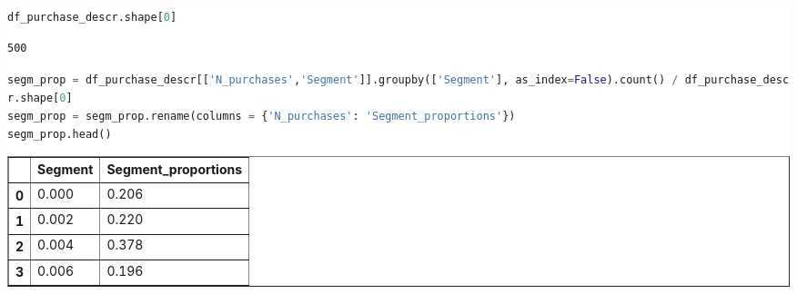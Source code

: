   </tbody>
</table>
</div>




```python
df_purchase_descr.shape[0]
```




    500




```python
segm_prop = df_purchase_descr[['N_purchases','Segment']].groupby(['Segment'], as_index=False).count() / df_purchase_descr.shape[0]
segm_prop = segm_prop.rename(columns = {'N_purchases': 'Segment_proportions'})
segm_prop.head()
```




<div>

<table border="1" class="dataframe">
  <thead>
    <tr style="text-align: right;">
      <th></th>
      <th>Segment</th>
      <th>Segment_proportions</th>
    </tr>
  </thead>
  <tbody>
    <tr>
      <th>0</th>
      <td>0.000</td>
      <td>0.206</td>
    </tr>
    <tr>
      <th>1</th>
      <td>0.002</td>
      <td>0.220</td>
    </tr>
    <tr>
      <th>2</th>
      <td>0.004</td>
      <td>0.378</td>
    </tr>
    <tr>
      <th>3</th>
      <td>0.006</td>
      <td>0.196</td>
    </tr>
  </tbody>
</table>
</div>
